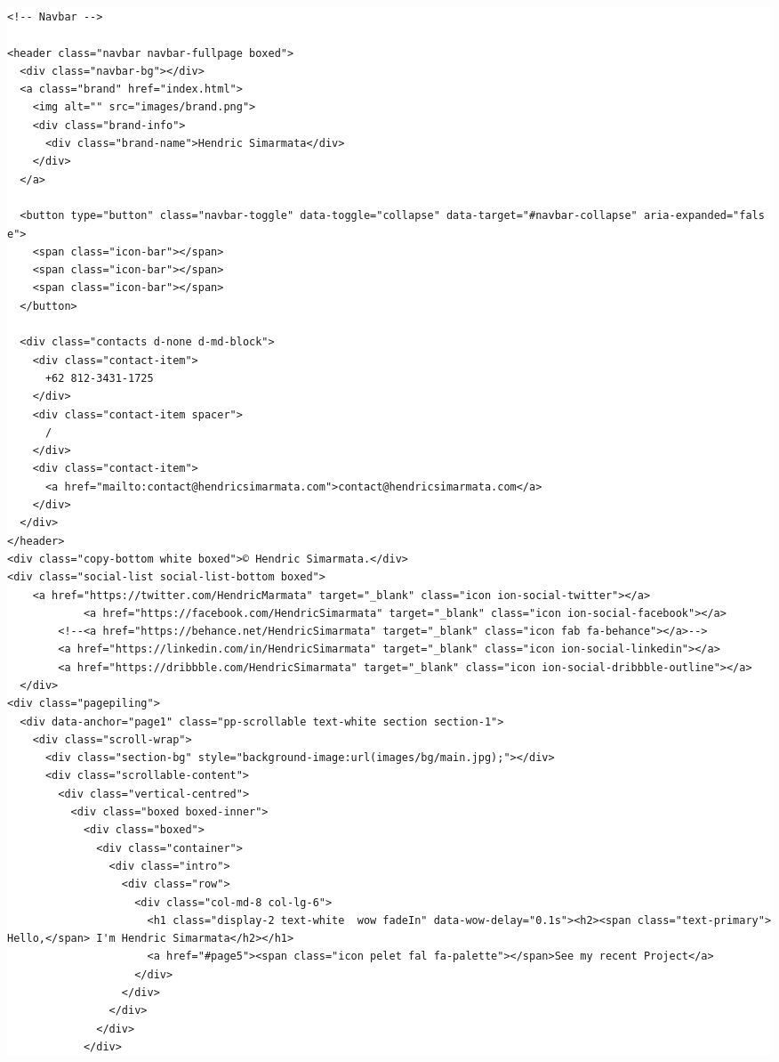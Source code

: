     <!-- Navbar -->

    <header class="navbar navbar-fullpage boxed">
      <div class="navbar-bg"></div>
      <a class="brand" href="index.html">
        <img alt="" src="images/brand.png">
        <div class="brand-info">
          <div class="brand-name">Hendric Simarmata</div>
        </div>
      </a>

      <button type="button" class="navbar-toggle" data-toggle="collapse" data-target="#navbar-collapse" aria-expanded="false">
        <span class="icon-bar"></span>
        <span class="icon-bar"></span>
        <span class="icon-bar"></span>
      </button>
      
      <div class="contacts d-none d-md-block">
        <div class="contact-item">
          +62 812-3431-1725
        </div>
        <div class="contact-item spacer">
          /
        </div>
        <div class="contact-item">
          <a href="mailto:contact@hendricsimarmata.com">contact@hendricsimarmata.com</a>
        </div>
      </div>
    </header>
    <div class="copy-bottom white boxed">© Hendric Simarmata.</div>
    <div class="social-list social-list-bottom boxed">
        <a href="https://twitter.com/HendricMarmata" target="_blank" class="icon ion-social-twitter"></a>
          		<a href="https://facebook.com/HendricSimarmata" target="_blank" class="icon ion-social-facebook"></a>
          	<!--<a href="https://behance.net/HendricSimarmata" target="_blank" class="icon fab fa-behance"></a>-->
          	<a href="https://linkedin.com/in/HendricSimarmata" target="_blank" class="icon ion-social-linkedin"></a>
          	<a href="https://dribbble.com/HendricSimarmata" target="_blank" class="icon ion-social-dribbble-outline"></a>
      </div>
    <div class="pagepiling">
      <div data-anchor="page1" class="pp-scrollable text-white section section-1">
        <div class="scroll-wrap">
          <div class="section-bg" style="background-image:url(images/bg/main.jpg);"></div>
          <div class="scrollable-content">
            <div class="vertical-centred">
              <div class="boxed boxed-inner">
                <div class="boxed">
                  <div class="container">
                    <div class="intro">
                      <div class="row">
                        <div class="col-md-8 col-lg-6">
                          <h1 class="display-2 text-white  wow fadeIn" data-wow-delay="0.1s"><h2><span class="text-primary">Hello,</span> I'm Hendric Simarmata</h2></h1>
                          <a href="#page5"><span class="icon pelet fal fa-palette"></span>See my recent Project</a>
                        </div>
                      </div>
                    </div>
                  </div>
                </div>